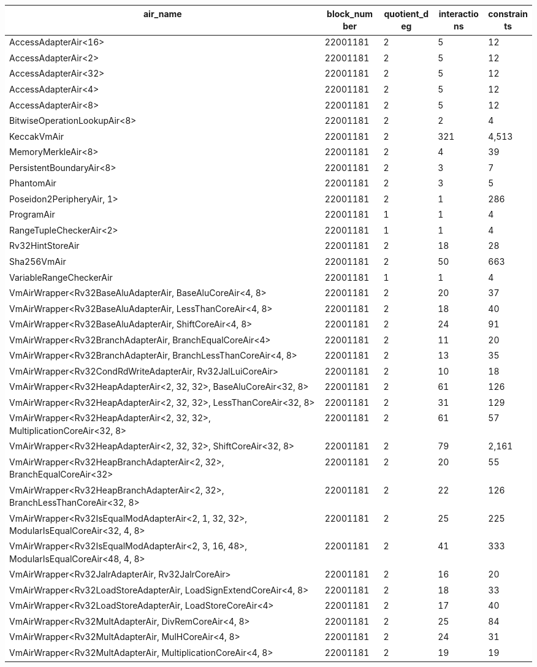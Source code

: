 | air_name | block_number | quotient_deg | interactions | constraints |
| --- | --- | --- | --- | --- |
| AccessAdapterAir<16> | 22001181 | 2 | 5 | 12 | 
| AccessAdapterAir<2> | 22001181 | 2 | 5 | 12 | 
| AccessAdapterAir<32> | 22001181 | 2 | 5 | 12 | 
| AccessAdapterAir<4> | 22001181 | 2 | 5 | 12 | 
| AccessAdapterAir<8> | 22001181 | 2 | 5 | 12 | 
| BitwiseOperationLookupAir<8> | 22001181 | 2 | 2 | 4 | 
| KeccakVmAir | 22001181 | 2 | 321 | 4,513 | 
| MemoryMerkleAir<8> | 22001181 | 2 | 4 | 39 | 
| PersistentBoundaryAir<8> | 22001181 | 2 | 3 | 7 | 
| PhantomAir | 22001181 | 2 | 3 | 5 | 
| Poseidon2PeripheryAir<BabyBearParameters>, 1> | 22001181 | 2 | 1 | 286 | 
| ProgramAir | 22001181 | 1 | 1 | 4 | 
| RangeTupleCheckerAir<2> | 22001181 | 1 | 1 | 4 | 
| Rv32HintStoreAir | 22001181 | 2 | 18 | 28 | 
| Sha256VmAir | 22001181 | 2 | 50 | 663 | 
| VariableRangeCheckerAir | 22001181 | 1 | 1 | 4 | 
| VmAirWrapper<Rv32BaseAluAdapterAir, BaseAluCoreAir<4, 8> | 22001181 | 2 | 20 | 37 | 
| VmAirWrapper<Rv32BaseAluAdapterAir, LessThanCoreAir<4, 8> | 22001181 | 2 | 18 | 40 | 
| VmAirWrapper<Rv32BaseAluAdapterAir, ShiftCoreAir<4, 8> | 22001181 | 2 | 24 | 91 | 
| VmAirWrapper<Rv32BranchAdapterAir, BranchEqualCoreAir<4> | 22001181 | 2 | 11 | 20 | 
| VmAirWrapper<Rv32BranchAdapterAir, BranchLessThanCoreAir<4, 8> | 22001181 | 2 | 13 | 35 | 
| VmAirWrapper<Rv32CondRdWriteAdapterAir, Rv32JalLuiCoreAir> | 22001181 | 2 | 10 | 18 | 
| VmAirWrapper<Rv32HeapAdapterAir<2, 32, 32>, BaseAluCoreAir<32, 8> | 22001181 | 2 | 61 | 126 | 
| VmAirWrapper<Rv32HeapAdapterAir<2, 32, 32>, LessThanCoreAir<32, 8> | 22001181 | 2 | 31 | 129 | 
| VmAirWrapper<Rv32HeapAdapterAir<2, 32, 32>, MultiplicationCoreAir<32, 8> | 22001181 | 2 | 61 | 57 | 
| VmAirWrapper<Rv32HeapAdapterAir<2, 32, 32>, ShiftCoreAir<32, 8> | 22001181 | 2 | 79 | 2,161 | 
| VmAirWrapper<Rv32HeapBranchAdapterAir<2, 32>, BranchEqualCoreAir<32> | 22001181 | 2 | 20 | 55 | 
| VmAirWrapper<Rv32HeapBranchAdapterAir<2, 32>, BranchLessThanCoreAir<32, 8> | 22001181 | 2 | 22 | 126 | 
| VmAirWrapper<Rv32IsEqualModAdapterAir<2, 1, 32, 32>, ModularIsEqualCoreAir<32, 4, 8> | 22001181 | 2 | 25 | 225 | 
| VmAirWrapper<Rv32IsEqualModAdapterAir<2, 3, 16, 48>, ModularIsEqualCoreAir<48, 4, 8> | 22001181 | 2 | 41 | 333 | 
| VmAirWrapper<Rv32JalrAdapterAir, Rv32JalrCoreAir> | 22001181 | 2 | 16 | 20 | 
| VmAirWrapper<Rv32LoadStoreAdapterAir, LoadSignExtendCoreAir<4, 8> | 22001181 | 2 | 18 | 33 | 
| VmAirWrapper<Rv32LoadStoreAdapterAir, LoadStoreCoreAir<4> | 22001181 | 2 | 17 | 40 | 
| VmAirWrapper<Rv32MultAdapterAir, DivRemCoreAir<4, 8> | 22001181 | 2 | 25 | 84 | 
| VmAirWrapper<Rv32MultAdapterAir, MulHCoreAir<4, 8> | 22001181 | 2 | 24 | 31 | 
| VmAirWrapper<Rv32MultAdapterAir, MultiplicationCoreAir<4, 8> | 22001181 | 2 | 19 | 19 | 